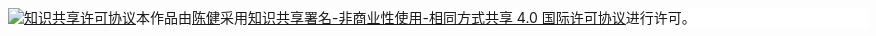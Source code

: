 
<a rel="license" href="http://creativecommons.org/licenses/by-nc-sa/4.0/"><img alt="知识共享许可协议" style="border-width:0" src="https://i.creativecommons.org/l/by-nc-sa/4.0/88x31.png" /></a>本作品由<a xmlns:cc="http://creativecommons.org/ns#" href="https://o-my-chenjian.com/2018/10/11/Source-Code-Compilation-And-Installation-Of-Samba-On-CentOS7/" property="cc:attributionName" rel="cc:attributionURL">陈健</a>采用<a rel="license" href="http://creativecommons.org/licenses/by-nc-sa/4.0/">知识共享署名-非商业性使用-相同方式共享 4.0 国际许可协议</a>进行许可。